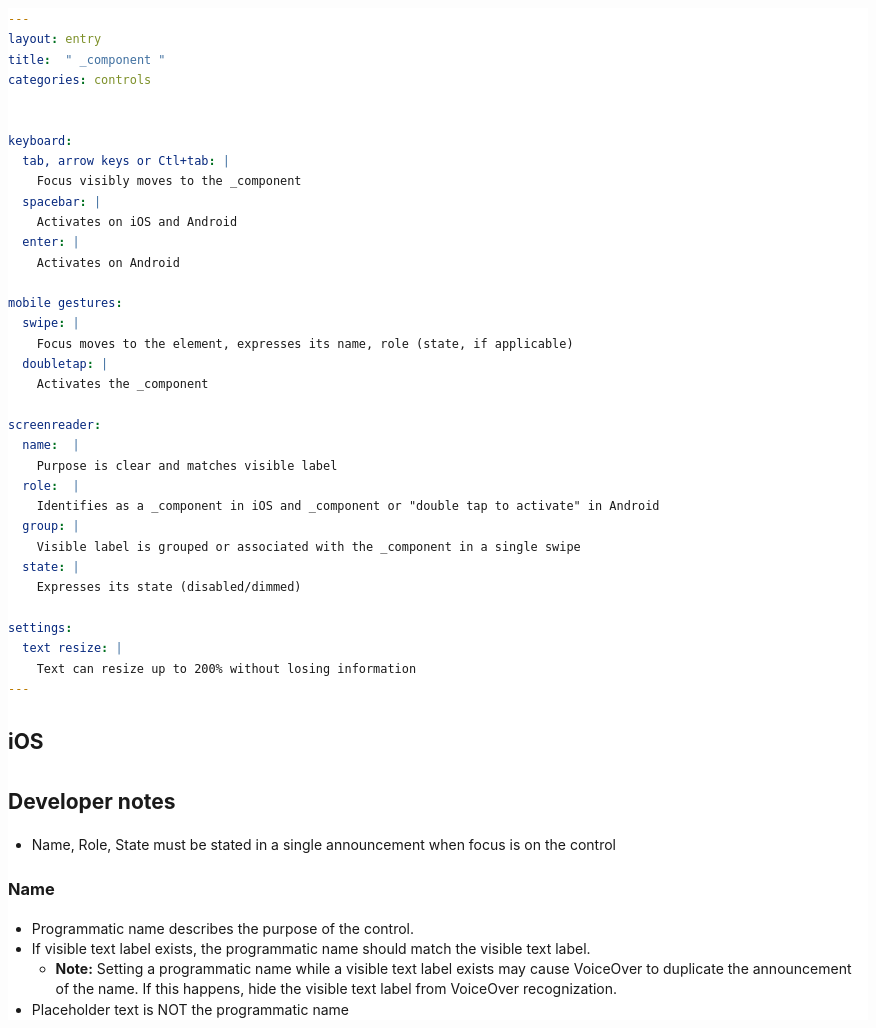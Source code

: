 ```yaml
---
layout: entry
title:  " _component " 
categories: controls 


keyboard:
  tab, arrow keys or Ctl+tab: |
    Focus visibly moves to the _component
  spacebar: |
    Activates on iOS and Android
  enter: |
    Activates on Android
          
mobile gestures:
  swipe: |
    Focus moves to the element, expresses its name, role (state, if applicable)
  doubletap: |
    Activates the _component
    
screenreader: 
  name:  |
    Purpose is clear and matches visible label
  role:  |
    Identifies as a _component in iOS and _component or "double tap to activate" in Android
  group: |
    Visible label is grouped or associated with the _component in a single swipe
  state: |
    Expresses its state (disabled/dimmed)

settings:
  text resize: |
    Text can resize up to 200% without losing information
---
```


## iOS


## Developer notes
- Name, Role, State must be stated in a single announcement when focus is on the control


### Name
- Programmatic name describes the purpose of the control.
- If visible text label exists, the programmatic name should match the visible text label.
    - **Note:** Setting a programmatic name while a visible text label exists may cause VoiceOver to duplicate the announcement of the name. If this happens, hide the visible text label from VoiceOver recognization.
- Placeholder text is NOT the programmatic name

